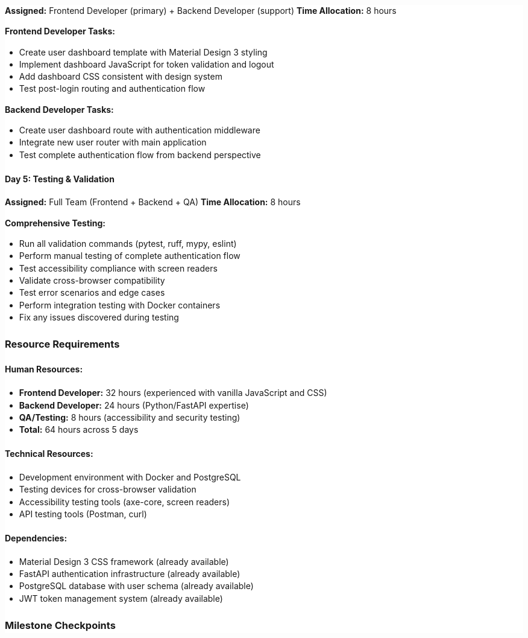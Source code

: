 **Assigned:** Frontend Developer (primary) + Backend Developer (support)
**Time Allocation:** 8 hours

**Frontend Developer Tasks:**

- Create user dashboard template with Material Design 3 styling
- Implement dashboard JavaScript for token validation and logout
- Add dashboard CSS consistent with design system
- Test post-login routing and authentication flow

**Backend Developer Tasks:**

- Create user dashboard route with authentication middleware
- Integrate new user router with main application
- Test complete authentication flow from backend perspective

#### **Day 5: Testing & Validation**

**Assigned:** Full Team (Frontend + Backend + QA)
**Time Allocation:** 8 hours

**Comprehensive Testing:**

- Run all validation commands (pytest, ruff, mypy, eslint)
- Perform manual testing of complete authentication flow
- Test accessibility compliance with screen readers
- Validate cross-browser compatibility
- Test error scenarios and edge cases
- Perform integration testing with Docker containers
- Fix any issues discovered during testing

### Resource Requirements

#### **Human Resources:**

- **Frontend Developer:** 32 hours (experienced with vanilla JavaScript and CSS)
- **Backend Developer:** 24 hours (Python/FastAPI expertise)
- **QA/Testing:** 8 hours (accessibility and security testing)
- **Total:** 64 hours across 5 days

#### **Technical Resources:**

- Development environment with Docker and PostgreSQL
- Testing devices for cross-browser validation
- Accessibility testing tools (axe-core, screen readers)
- API testing tools (Postman, curl)

#### **Dependencies:**

- Material Design 3 CSS framework (already available)
- FastAPI authentication infrastructure (already available)
- PostgreSQL database with user schema (already available)
- JWT token management system (already available)

### Milestone Checkpoints

